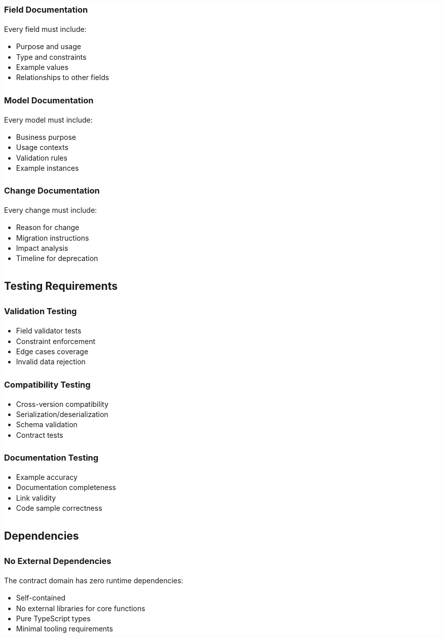 ### Field Documentation
Every field must include:
- Purpose and usage
- Type and constraints
- Example values
- Relationships to other fields

### Model Documentation
Every model must include:
- Business purpose
- Usage contexts
- Validation rules
- Example instances

### Change Documentation
Every change must include:
- Reason for change
- Migration instructions
- Impact analysis
- Timeline for deprecation

## Testing Requirements

### Validation Testing
- Field validator tests
- Constraint enforcement
- Edge cases coverage
- Invalid data rejection

### Compatibility Testing
- Cross-version compatibility
- Serialization/deserialization
- Schema validation
- Contract tests

### Documentation Testing
- Example accuracy
- Documentation completeness
- Link validity
- Code sample correctness

## Dependencies

### No External Dependencies
The contract domain has zero runtime dependencies:
- Self-contained
- No external libraries for core functions
- Pure TypeScript types
- Minimal tooling requirements
